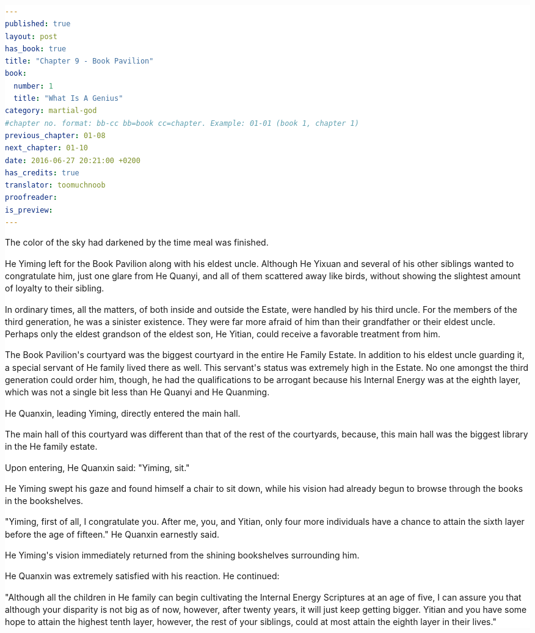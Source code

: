 ```yaml
---
published: true
layout: post
has_book: true
title: "Chapter 9 - Book Pavilion"
book:
  number: 1
  title: "What Is A Genius"
category: martial-god
#chapter no. format: bb-cc bb=book cc=chapter. Example: 01-01 (book 1, chapter 1)
previous_chapter: 01-08
next_chapter: 01-10
date: 2016-06-27 20:21:00 +0200
has_credits: true
translator: toomuchnoob
proofreader:
is_preview:
---
```

The color of the sky had darkened by the time meal was finished.

He Yiming left for the Book Pavilion along with his eldest uncle. Although He Yixuan and several of his other siblings wanted to congratulate him, just one glare from He Quanyi, and all of them scattered away like birds, without showing the slightest amount of loyalty to their sibling.

In ordinary times, all the matters, of both inside and outside the Estate, were handled by his third uncle. For the members of the third generation, he was a sinister existence. They were far more afraid of him than their grandfather or their eldest uncle. Perhaps only the eldest grandson of the eldest son, He Yitian, could receive a favorable treatment from him.

The Book Pavilion's courtyard was the biggest courtyard in the entire He Family Estate. In addition to his eldest uncle guarding it, a special servant of He family lived there as well. This servant's status was extremely high in the Estate. No one amongst the third generation could order him, though, he had the qualifications to be arrogant because his Internal Energy was at the eighth layer, which was not a single bit less than He Quanyi and He Quanming.

He Quanxin, leading Yiming, directly entered the main hall.

The main hall of this courtyard was different than that of the rest of the courtyards, because, this main hall was the biggest library in the He family estate. 

Upon entering, He Quanxin said: "Yiming, sit."

He Yiming swept his gaze and found himself a chair to sit down, while his vision had already begun to browse through the books in the bookshelves.

"Yiming, first of all, I congratulate you. After me, you, and Yitian, only four more individuals have a chance to attain the sixth layer before the age of fifteen." He Quanxin earnestly said.

He Yiming's vision immediately returned from the shining bookshelves surrounding him.

He Quanxin was extremely satisfied with his reaction. He continued:

"Although all the children in He family can begin cultivating the Internal Energy Scriptures at an age of five, I can assure you that although your disparity is not big as of now, however, after twenty years, it will just keep getting bigger. Yitian and you have some hope to attain the highest tenth layer, however, the rest of your siblings, could at most attain the eighth layer in their lives."
